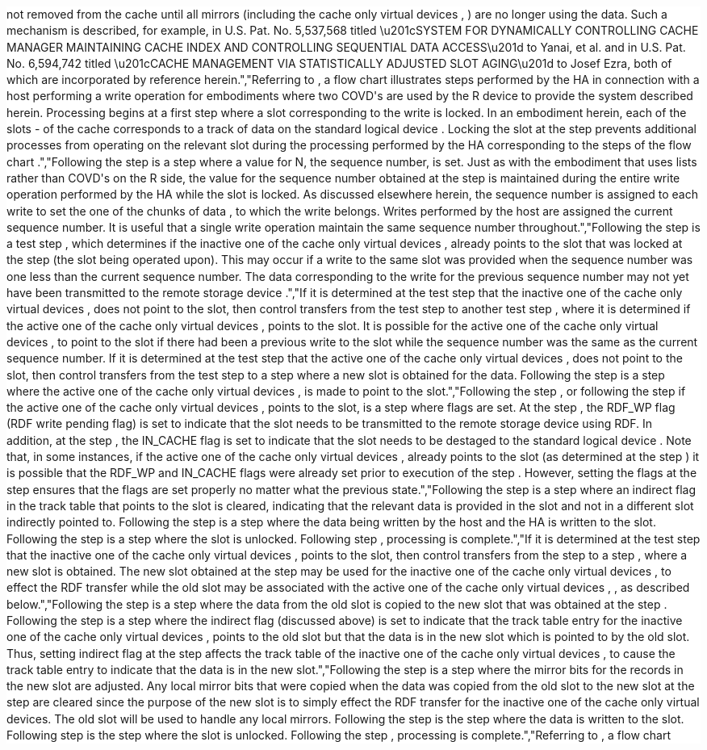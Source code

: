not removed from the cache  until all mirrors (including the cache only virtual devices , ) are no longer using the data. Such a mechanism is described, for example, in U.S. Pat. No. 5,537,568 titled \u201cSYSTEM FOR DYNAMICALLY CONTROLLING CACHE MANAGER MAINTAINING CACHE INDEX AND CONTROLLING SEQUENTIAL DATA ACCESS\u201d to Yanai, et al. and in U.S. Pat. No. 6,594,742 titled \u201cCACHE MANAGEMENT VIA STATISTICALLY ADJUSTED SLOT AGING\u201d to Josef Ezra, both of which are incorporated by reference herein.","Referring to , a flow chart  illustrates steps performed by the HA  in connection with a host  performing a write operation for embodiments where two COVD's are used by the R device to provide the system described herein. Processing begins at a first step  where a slot corresponding to the write is locked. In an embodiment herein, each of the slots - of the cache  corresponds to a track of data on the standard logical device . Locking the slot at the step  prevents additional processes from operating on the relevant slot during the processing performed by the HA  corresponding to the steps of the flow chart .","Following the step  is a step  where a value for N, the sequence number, is set. Just as with the embodiment that uses lists rather than COVD's on the R side, the value for the sequence number obtained at the step  is maintained during the entire write operation performed by the HA  while the slot is locked. As discussed elsewhere herein, the sequence number is assigned to each write to set the one of the chunks of data ,  to which the write belongs. Writes performed by the host  are assigned the current sequence number. It is useful that a single write operation maintain the same sequence number throughout.","Following the step  is a test step , which determines if the inactive one of the cache only virtual devices ,  already points to the slot that was locked at the step  (the slot being operated upon). This may occur if a write to the same slot was provided when the sequence number was one less than the current sequence number. The data corresponding to the write for the previous sequence number may not yet have been transmitted to the remote storage device .","If it is determined at the test step  that the inactive one of the cache only virtual devices ,  does not point to the slot, then control transfers from the test step  to another test step , where it is determined if the active one of the cache only virtual devices ,  points to the slot. It is possible for the active one of the cache only virtual devices ,  to point to the slot if there had been a previous write to the slot while the sequence number was the same as the current sequence number. If it is determined at the test step  that the active one of the cache only virtual devices ,  does not point to the slot, then control transfers from the test step  to a step  where a new slot is obtained for the data. Following the step  is a step  where the active one of the cache only virtual devices ,  is made to point to the slot.","Following the step , or following the step  if the active one of the cache only virtual devices ,  points to the slot, is a step  where flags are set. At the step , the RDF_WP flag (RDF write pending flag) is set to indicate that the slot needs to be transmitted to the remote storage device  using RDF. In addition, at the step , the IN_CACHE flag is set to indicate that the slot needs to be destaged to the standard logical device . Note that, in some instances, if the active one of the cache only virtual devices ,  already points to the slot (as determined at the step ) it is possible that the RDF_WP and IN_CACHE flags were already set prior to execution of the step . However, setting the flags at the step  ensures that the flags are set properly no matter what the previous state.","Following the step  is a step  where an indirect flag in the track table that points to the slot is cleared, indicating that the relevant data is provided in the slot and not in a different slot indirectly pointed to. Following the step  is a step  where the data being written by the host  and the HA  is written to the slot. Following the step  is a step  where the slot is unlocked. Following step , processing is complete.","If it is determined at the test step  that the inactive one of the cache only virtual devices ,  points to the slot, then control transfers from the step  to a step , where a new slot is obtained. The new slot obtained at the step  may be used for the inactive one of the cache only virtual devices ,  to effect the RDF transfer while the old slot may be associated with the active one of the cache only virtual devices , , as described below.","Following the step  is a step  where the data from the old slot is copied to the new slot that was obtained at the step . Following the step  is a step  where the indirect flag (discussed above) is set to indicate that the track table entry for the inactive one of the cache only virtual devices ,  points to the old slot but that the data is in the new slot which is pointed to by the old slot. Thus, setting indirect flag at the step  affects the track table of the inactive one of the cache only virtual devices ,  to cause the track table entry to indicate that the data is in the new slot.","Following the step  is a step  where the mirror bits for the records in the new slot are adjusted. Any local mirror bits that were copied when the data was copied from the old slot to the new slot at the step  are cleared since the purpose of the new slot is to simply effect the RDF transfer for the inactive one of the cache only virtual devices. The old slot will be used to handle any local mirrors. Following the step  is the step  where the data is written to the slot. Following step  is the step  where the slot is unlocked. Following the step , processing is complete.","Referring to , a flow chart